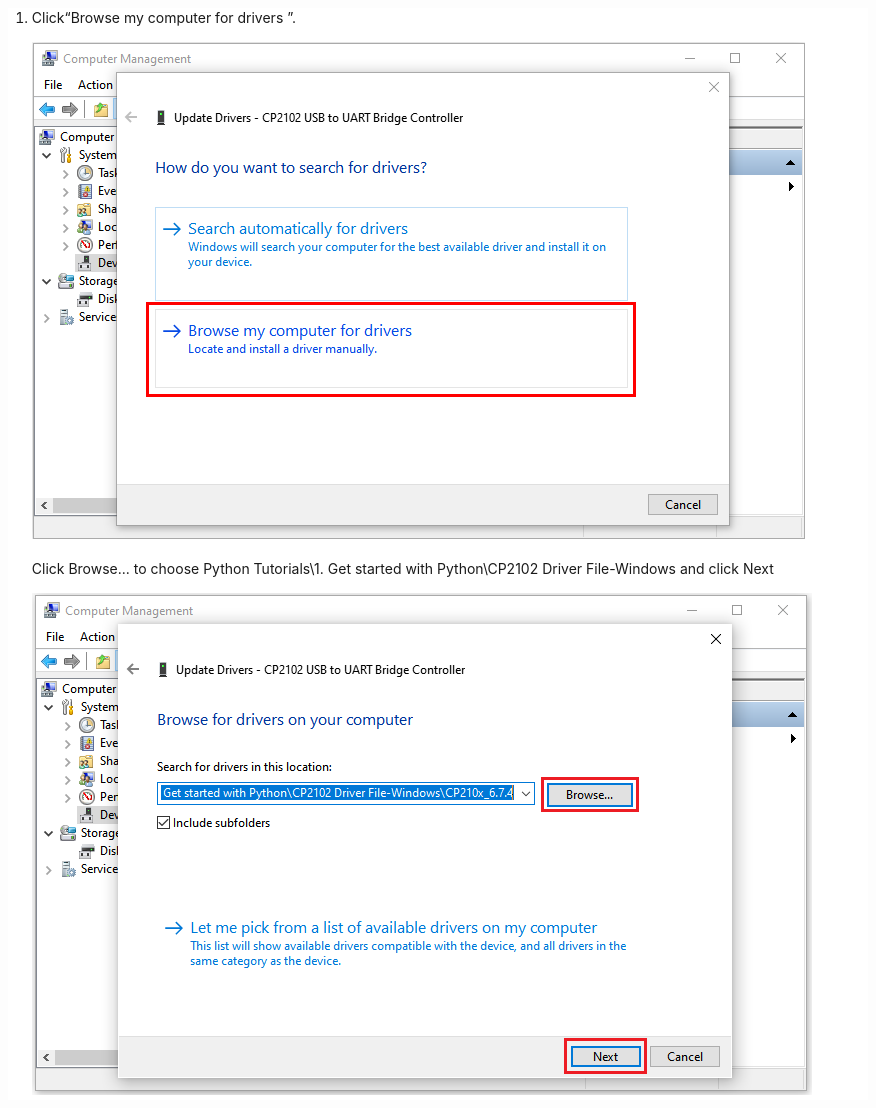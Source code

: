 


1.  Click“Browse my computer for drivers ”.

    ![](media/1cb9eaea189e4766d17a0a5977c23a74.png)
    

    Click Browse... to choose Python Tutorials\\1. Get started with
    Python\\CP2102 Driver File-Windows and click Next

    ![](media/b1995fce2ccc024f32a9b9b83cbc28a6.png)
    